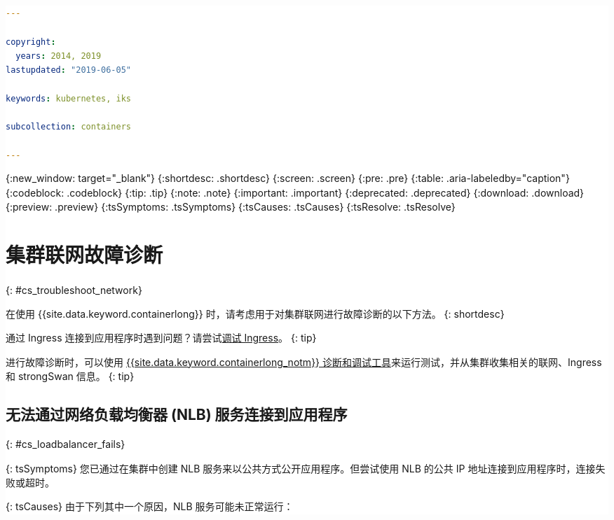 ```yaml
---

copyright:
  years: 2014, 2019
lastupdated: "2019-06-05"

keywords: kubernetes, iks

subcollection: containers

---
```


{:new_window: target="_blank"}
{:shortdesc: .shortdesc}
{:screen: .screen}
{:pre: .pre}
{:table: .aria-labeledby="caption"}
{:codeblock: .codeblock}
{:tip: .tip}
{:note: .note}
{:important: .important}
{:deprecated: .deprecated}
{:download: .download}
{:preview: .preview}
{:tsSymptoms: .tsSymptoms}
{:tsCauses: .tsCauses}
{:tsResolve: .tsResolve}


# 集群联网故障诊断
{: #cs_troubleshoot_network}

在使用 {{site.data.keyword.containerlong}} 时，请考虑用于对集群联网进行故障诊断的以下方法。
{: shortdesc}

通过 Ingress 连接到应用程序时遇到问题？请尝试[调试 Ingress](/docs/containers?topic=containers-cs_troubleshoot_debug_ingress)。
{: tip}

进行故障诊断时，可以使用 [{{site.data.keyword.containerlong_notm}} 诊断和调试工具](/docs/containers?topic=containers-cs_troubleshoot#debug_utility)来运行测试，并从集群收集相关的联网、Ingress 和 strongSwan 信息。
{: tip}

## 无法通过网络负载均衡器 (NLB) 服务连接到应用程序
{: #cs_loadbalancer_fails}

{: tsSymptoms}
您已通过在集群中创建 NLB 服务来以公共方式公开应用程序。但尝试使用 NLB 的公共 IP 地址连接到应用程序时，连接失败或超时。

{: tsCauses}
由于下列其中一个原因，NLB 服务可能未正常运行：
